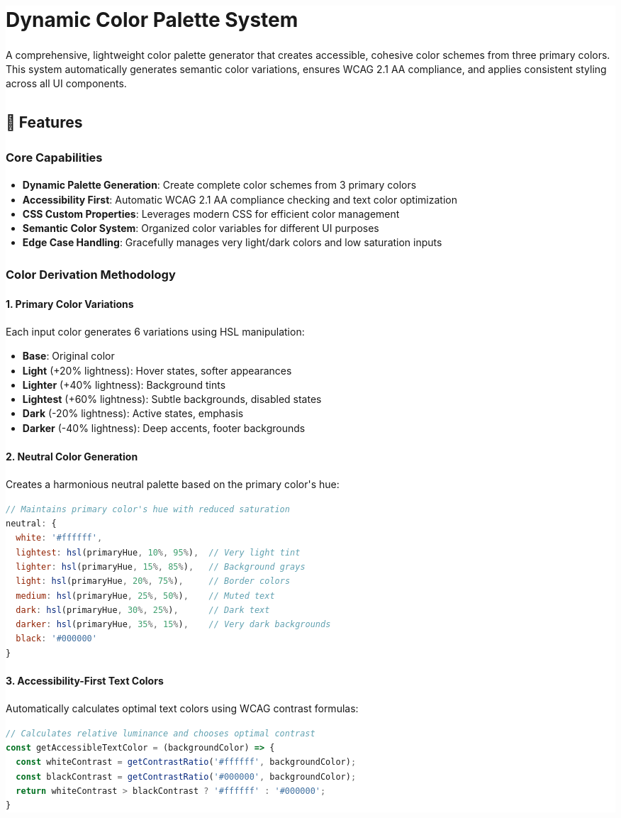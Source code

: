 # Dynamic Color Palette System

A comprehensive, lightweight color palette generator that creates accessible, cohesive color schemes from three primary colors. This system automatically generates semantic color variations, ensures WCAG 2.1 AA compliance, and applies consistent styling across all UI components.

## 🌟 Features

### Core Capabilities
- **Dynamic Palette Generation**: Create complete color schemes from 3 primary colors
- **Accessibility First**: Automatic WCAG 2.1 AA compliance checking and text color optimization
- **CSS Custom Properties**: Leverages modern CSS for efficient color management
- **Semantic Color System**: Organized color variables for different UI purposes
- **Edge Case Handling**: Gracefully manages very light/dark colors and low saturation inputs

### Color Derivation Methodology

#### 1. **Primary Color Variations**
Each input color generates 6 variations using HSL manipulation:
- **Base**: Original color
- **Light** (+20% lightness): Hover states, softer appearances
- **Lighter** (+40% lightness): Background tints
- **Lightest** (+60% lightness): Subtle backgrounds, disabled states
- **Dark** (-20% lightness): Active states, emphasis
- **Darker** (-40% lightness): Deep accents, footer backgrounds

#### 2. **Neutral Color Generation**
Creates a harmonious neutral palette based on the primary color's hue:
```javascript
// Maintains primary color's hue with reduced saturation
neutral: {
  white: '#ffffff',
  lightest: hsl(primaryHue, 10%, 95%),  // Very light tint
  lighter: hsl(primaryHue, 15%, 85%),   // Background grays
  light: hsl(primaryHue, 20%, 75%),     // Border colors
  medium: hsl(primaryHue, 25%, 50%),    // Muted text
  dark: hsl(primaryHue, 30%, 25%),      // Dark text
  darker: hsl(primaryHue, 35%, 15%),    // Very dark backgrounds
  black: '#000000'
}
```

#### 3. **Accessibility-First Text Colors**
Automatically calculates optimal text colors using WCAG contrast formulas:
```javascript
// Calculates relative luminance and chooses optimal contrast
const getAccessibleTextColor = (backgroundColor) => {
  const whiteContrast = getContrastRatio('#ffffff', backgroundColor);
  const blackContrast = getContrastRatio('#000000', backgroundColor);
  return whiteContrast > blackContrast ? '#ffffff' : '#000000';
}
```
